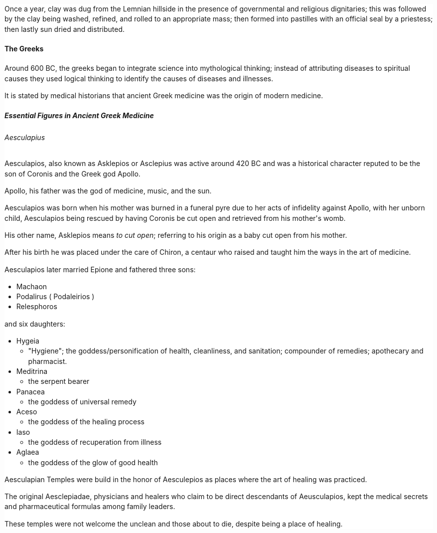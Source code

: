 Once a year, clay was dug from the Lemnian hillside in the presence of governmental and religious dignitaries; this was followed by the clay being washed, refined, and rolled to an appropriate mass; then formed into pastilles with an official seal by a priestess; then lastly sun dried and distributed.
#### The Greeks
Around 600 BC, the greeks began to integrate science into mythological thinking; instead of attributing diseases to spiritual causes they used logical thinking to identify the causes of diseases and illnesses.

It is stated by medical historians that ancient Greek medicine was the origin of modern medicine.

##### Essential Figures in Ancient Greek Medicine
###### Aesculapius
Aesculapios, also known as Asklepios or Asclepius was active around 420 BC and was a historical character reputed to be the son of Coronis and the Greek god Apollo.

Apollo, his father was the god of medicine, music, and the sun.

Aesculapios was born when his mother was burned in a funeral pyre due to her acts of infidelity against Apollo, with her unborn child, Aesculapios being rescued by having Coronis be cut open and retrieved from his mother's womb.

His other name, Asklepios means *to cut open*; referring to his origin as a baby cut open from his mother.

After his birth he was placed under the care of Chiron, a centaur who raised and taught him the ways in the art of medicine.

Aesculapios later married Epione and fathered three sons:
- Machaon
- Podalirus ( Podaleirios )
- Relesphoros

and six daughters:
- Hygeia
	- "Hygiene"; the goddess/personification of health, cleanliness, and sanitation; compounder of remedies; apothecary and pharmacist.
- Meditrina
	- the serpent bearer
- Panacea
	- the goddess of universal remedy
- Aceso
	- the goddess of the healing process
- Iaso
	- the goddess of recuperation from illness
- Aglaea
	- the goddess of the glow of good health

Aesculapian Temples were build in the honor of Aesculepios as places where the art of healing was practiced.

The original Aesclepiadae, physicians and healers who claim to be direct descendants of Aeusculapios, kept the medical secrets and pharmaceutical formulas among family leaders.

These temples were not welcome the unclean and those about to die, despite being a place of healing.
